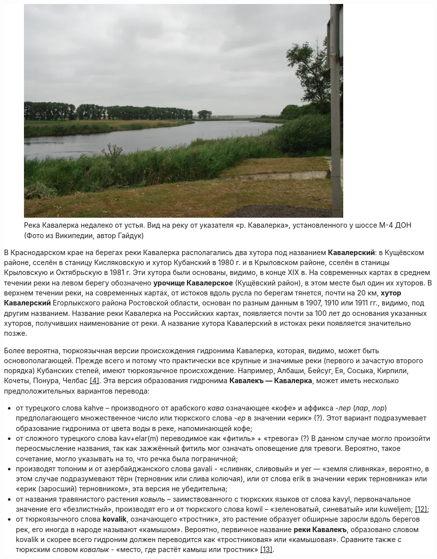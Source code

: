 <figure>
	<a title="Река Кавалерка недалеко от устья" href="/img/toponymy/kavalerka/River-Kavalerka-near-the-mouth-b.webp"><img alt="Река Кавалерка недалеко от устья" width="640" height="429" src="/img/toponymy/kavalerka/River-Kavalerka-near-the-mouth.webp"/></a>
	<figcaption>Река Кавалерка недалеко от устья. Вид на реку от указателя «р. Кавалерка», установленного у шоссе М-4 ДОН (Фото из Википедии, автор Гайдук)</figcaption>
</figure>

В Краснодарском крае на берегах реки Кавалерка располагались два хутора под названием **Кавалерский**: в Кущёвском районе, сселён в станицу Кисляковскую и хутор Кубанский в 1980 г. и в Крыловском районе, сселён в станицы Крыловскую и Октябрьскую в 1981 г. Эти хутора были основаны, видимо, в конце ХIХ в. На современных картах в среднем течении реки на левом берегу обозначено **урочище Кавалерское** (Кущёвский район), в этом месте был один их хуторов. В верхнем течении реки, на современных картах, от истоков вдоль русла по берегам тянется, почти на 20 км, **хутор Кавалерский** Егорлыкского района Ростовской области, основан по разным данным в 1907, 1910 или 1911 гг., видимо, под другим названием. Название реки Кавалерка на Российских картах, появляется почти за 100 лет до основания указанных хуторов, получивших наименование от реки. А название хутора Кавалерский в истоках реки появляется значительно позже.


Более вероятна, тюркоязычная версии происхождения гидронима Кавалерка, которая, видимо, может быть основополагающей. Прежде всего и потому что практически все крупные и значимые реки (первого и зачастую второго порядка) Кубанских степей, имеют тюркоязычное происхождение. Например, Албаши, Бейсуг, Ея, Сосыка, Кирпили, Кочеты, Понура, Челбас [[4]](#t16-[4]). Эта версия образования гидронима **Кавалекъ — Кавалерка**, может иметь несколько предположительных вариантов перевода:

- от турецкого слова kahve – производного от арабского _кава_ означающее «кофе» и аффикса -_лер_ (_лар_, _лор_) предполагающего множественное число или тюркского слова -_ер_ в значении «ерик» (?). Этот вариант подразумевает образование гидронима от цвета воды в реке, напоминающей кофе;
- от сложного турецкого слова kav+elar(m) переводимое как «фитиль» + «тревога» (?) В данном случае могло произойти переосмысление названия, так как зажжённый фитиль мог означать оповещение для тревоги. Вероятно, такое сочетание, могло указывать на то, что речка была пограничной;
- производят топоним и от азербайджанского слова gavali - «сливняк, сливовый» и yer — «земля сливняка», вероятно, в этом случае подразумевают тёрн (терновник или слива колючая), или от слова erik в значении «ерик терновника» или «ерик (заросший) терновником», эта версия не убедительна;
- от названия травянистого растения _ковыль_ – заимствованного с тюркских языков от слова kavyl, первоначальное значение его «безлистный», производят его и от тюркского слова kowil – «зеленоватый, синеватый» или kuweljem; [[12]](#t16-[12]);
- от тюркоязычного слова **kovalik**, означающего «тростник», это растение образует обширные заросли вдоль берегов рек, его иногда в народе называют «камышом». Вероятно, первичное название **реки Кавалекъ**, образовано словом kovalik и скорее всего гидроним должен переводится как «тростниковая» или «камышовая». Сравните также с тюркским словом _ковалык_ - «место, где растёт камыш или тростник» [[13]](#t16-[13]).
